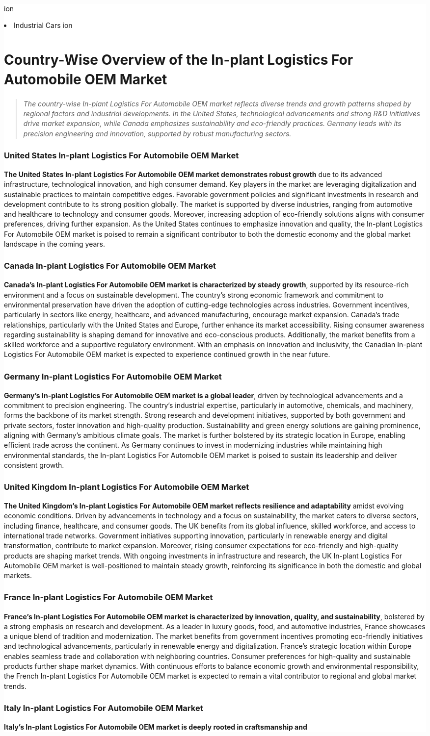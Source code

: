 ion</li><li>Industrial Cars ion</li></ul><h1><span class="">Country-Wise Overview of the In-plant Logistics For Automobile OEM Market<br /></span></h1><blockquote><p><em><span class="">The country-wise In-plant Logistics For Automobile OEM market reflects diverse trends and growth patterns shaped by regional factors and industrial developments. In the United States, technological advancements and strong R&amp;D initiatives drive market expansion, while Canada emphasizes sustainability and eco-friendly practices. Germany leads with its precision engineering and innovation, supported by robust manufacturing sectors.</span></em></p></blockquote><h3><strong>United States In-plant Logistics For Automobile OEM Market</strong></h3><p><strong>The United States In-plant Logistics For Automobile OEM market demonstrates robust growth</strong> due to its advanced infrastructure, technological innovation, and high consumer demand. Key players in the market are leveraging digitalization and sustainable practices to maintain competitive edges. Favorable government policies and significant investments in research and development contribute to its strong position globally. The market is supported by diverse industries, ranging from automotive and healthcare to technology and consumer goods. Moreover, increasing adoption of eco-friendly solutions aligns with consumer preferences, driving further expansion. As the United States continues to emphasize innovation and quality, the In-plant Logistics For Automobile OEM market is poised to remain a significant contributor to both the domestic economy and the global market landscape in the coming years.</p><h3><strong>Canada In-plant Logistics For Automobile OEM Market</strong></h3><p><strong>Canada&rsquo;s In-plant Logistics For Automobile OEM market is characterized by steady growth</strong>, supported by its resource-rich environment and a focus on sustainable development. The country&rsquo;s strong economic framework and commitment to environmental preservation have driven the adoption of cutting-edge technologies across industries. Government incentives, particularly in sectors like energy, healthcare, and advanced manufacturing, encourage market expansion. Canada&rsquo;s trade relationships, particularly with the United States and Europe, further enhance its market accessibility. Rising consumer awareness regarding sustainability is shaping demand for innovative and eco-conscious products. Additionally, the market benefits from a skilled workforce and a supportive regulatory environment. With an emphasis on innovation and inclusivity, the Canadian In-plant Logistics For Automobile OEM market is expected to experience continued growth in the near future.</p><h3><strong>Germany In-plant Logistics For Automobile OEM Market</strong></h3><p><strong>Germany&rsquo;s In-plant Logistics For Automobile OEM market is a global leader</strong>, driven by technological advancements and a commitment to precision engineering. The country&rsquo;s industrial expertise, particularly in automotive, chemicals, and machinery, forms the backbone of its market strength. Strong research and development initiatives, supported by both government and private sectors, foster innovation and high-quality production. Sustainability and green energy solutions are gaining prominence, aligning with Germany&rsquo;s ambitious climate goals. The market is further bolstered by its strategic location in Europe, enabling efficient trade across the continent. As Germany continues to invest in modernizing industries while maintaining high environmental standards, the In-plant Logistics For Automobile OEM market is poised to sustain its leadership and deliver consistent growth.</p><h3><strong>United Kingdom In-plant Logistics For Automobile OEM Market</strong></h3><p><strong>The United Kingdom&rsquo;s In-plant Logistics For Automobile OEM market reflects resilience and adaptability</strong> amidst evolving economic conditions. Driven by advancements in technology and a focus on sustainability, the market caters to diverse sectors, including finance, healthcare, and consumer goods. The UK benefits from its global influence, skilled workforce, and access to international trade networks. Government initiatives supporting innovation, particularly in renewable energy and digital transformation, contribute to market expansion. Moreover, rising consumer expectations for eco-friendly and high-quality products are shaping market trends. With ongoing investments in infrastructure and research, the UK In-plant Logistics For Automobile OEM market is well-positioned to maintain steady growth, reinforcing its significance in both the domestic and global markets.</p><h3><strong>France In-plant Logistics For Automobile OEM Market</strong></h3><p><strong>France&rsquo;s In-plant Logistics For Automobile OEM market is characterized by innovation, quality, and sustainability</strong>, bolstered by a strong emphasis on research and development. As a leader in luxury goods, food, and automotive industries, France showcases a unique blend of tradition and modernization. The market benefits from government incentives promoting eco-friendly initiatives and technological advancements, particularly in renewable energy and digitalization. France&rsquo;s strategic location within Europe enables seamless trade and collaboration with neighboring countries. Consumer preferences for high-quality and sustainable products further shape market dynamics. With continuous efforts to balance economic growth and environmental responsibility, the French In-plant Logistics For Automobile OEM market is expected to remain a vital contributor to regional and global market trends.</p><h3><strong>Italy In-plant Logistics For Automobile OEM Market</strong></h3><p><strong>Italy&rsquo;s In-plant Logistics For Automobile OEM market is deeply rooted in craftsmanship and